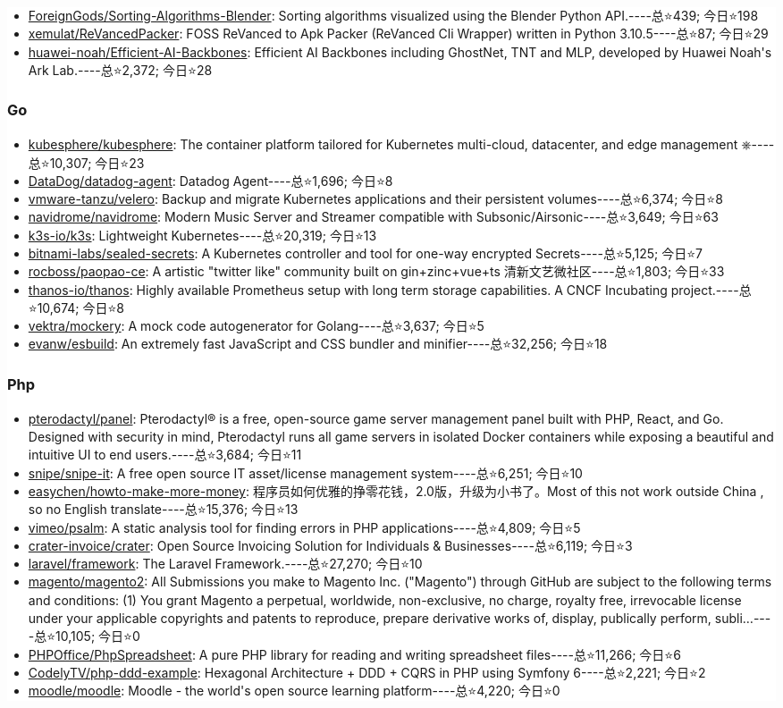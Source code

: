 - [ForeignGods/Sorting-Algorithms-Blender](https://github.com/ForeignGods/Sorting-Algorithms-Blender): Sorting algorithms visualized using the Blender Python API.----总⭐️439; 今日⭐️198 
- [xemulat/ReVancedPacker](https://github.com/xemulat/ReVancedPacker): FOSS ReVanced to Apk Packer (ReVanced Cli Wrapper) written in Python 3.10.5----总⭐️87; 今日⭐️29 
- [huawei-noah/Efficient-AI-Backbones](https://github.com/huawei-noah/Efficient-AI-Backbones): Efficient AI Backbones including GhostNet, TNT and MLP, developed by Huawei Noah's Ark Lab.----总⭐️2,372; 今日⭐️28 

### Go 
- [kubesphere/kubesphere](https://github.com/kubesphere/kubesphere): The container platform tailored for Kubernetes multi-cloud, datacenter, and edge management ⎈----总⭐️10,307; 今日⭐️23 
- [DataDog/datadog-agent](https://github.com/DataDog/datadog-agent): Datadog Agent----总⭐️1,696; 今日⭐️8 
- [vmware-tanzu/velero](https://github.com/vmware-tanzu/velero): Backup and migrate Kubernetes applications and their persistent volumes----总⭐️6,374; 今日⭐️8 
- [navidrome/navidrome](https://github.com/navidrome/navidrome): Modern Music Server and Streamer compatible with Subsonic/Airsonic----总⭐️3,649; 今日⭐️63 
- [k3s-io/k3s](https://github.com/k3s-io/k3s): Lightweight Kubernetes----总⭐️20,319; 今日⭐️13 
- [bitnami-labs/sealed-secrets](https://github.com/bitnami-labs/sealed-secrets): A Kubernetes controller and tool for one-way encrypted Secrets----总⭐️5,125; 今日⭐️7 
- [rocboss/paopao-ce](https://github.com/rocboss/paopao-ce): A artistic "twitter like" community built on gin+zinc+vue+ts 清新文艺微社区----总⭐️1,803; 今日⭐️33 
- [thanos-io/thanos](https://github.com/thanos-io/thanos): Highly available Prometheus setup with long term storage capabilities. A CNCF Incubating project.----总⭐️10,674; 今日⭐️8 
- [vektra/mockery](https://github.com/vektra/mockery): A mock code autogenerator for Golang----总⭐️3,637; 今日⭐️5 
- [evanw/esbuild](https://github.com/evanw/esbuild): An extremely fast JavaScript and CSS bundler and minifier----总⭐️32,256; 今日⭐️18 

### Php 
- [pterodactyl/panel](https://github.com/pterodactyl/panel): Pterodactyl® is a free, open-source game server management panel built with PHP, React, and Go. Designed with security in mind, Pterodactyl runs all game servers in isolated Docker containers while exposing a beautiful and intuitive UI to end users.----总⭐️3,684; 今日⭐️11 
- [snipe/snipe-it](https://github.com/snipe/snipe-it): A free open source IT asset/license management system----总⭐️6,251; 今日⭐️10 
- [easychen/howto-make-more-money](https://github.com/easychen/howto-make-more-money): 程序员如何优雅的挣零花钱，2.0版，升级为小书了。Most of this not work outside China , so no English translate----总⭐️15,376; 今日⭐️13 
- [vimeo/psalm](https://github.com/vimeo/psalm): A static analysis tool for finding errors in PHP applications----总⭐️4,809; 今日⭐️5 
- [crater-invoice/crater](https://github.com/crater-invoice/crater): Open Source Invoicing Solution for Individuals & Businesses----总⭐️6,119; 今日⭐️3 
- [laravel/framework](https://github.com/laravel/framework): The Laravel Framework.----总⭐️27,270; 今日⭐️10 
- [magento/magento2](https://github.com/magento/magento2): All Submissions you make to Magento Inc. ("Magento") through GitHub are subject to the following terms and conditions: (1) You grant Magento a perpetual, worldwide, non-exclusive, no charge, royalty free, irrevocable license under your applicable copyrights and patents to reproduce, prepare derivative works of, display, publically perform, subli…----总⭐️10,105; 今日⭐️0 
- [PHPOffice/PhpSpreadsheet](https://github.com/PHPOffice/PhpSpreadsheet): A pure PHP library for reading and writing spreadsheet files----总⭐️11,266; 今日⭐️6 
- [CodelyTV/php-ddd-example](https://github.com/CodelyTV/php-ddd-example): Hexagonal Architecture + DDD + CQRS in PHP using Symfony 6----总⭐️2,221; 今日⭐️2 
- [moodle/moodle](https://github.com/moodle/moodle): Moodle - the world's open source learning platform----总⭐️4,220; 今日⭐️0 
